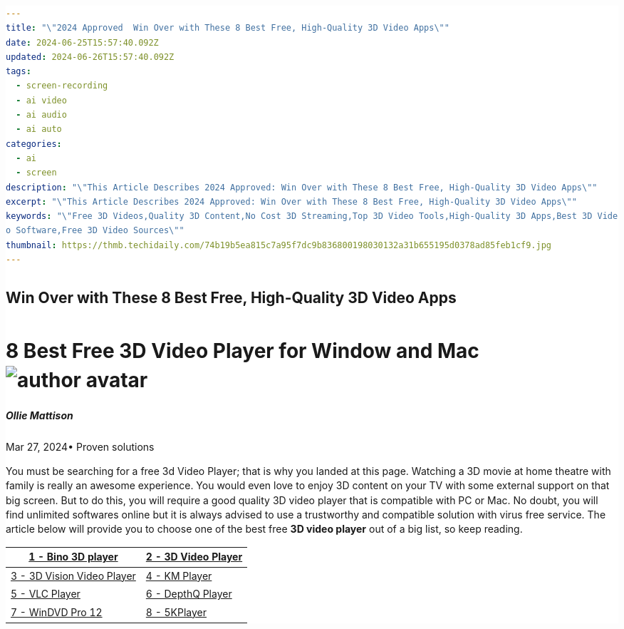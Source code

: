 ```yaml
---
title: "\"2024 Approved  Win Over with These 8 Best Free, High-Quality 3D Video Apps\""
date: 2024-06-25T15:57:40.092Z
updated: 2024-06-26T15:57:40.092Z
tags: 
  - screen-recording
  - ai video
  - ai audio
  - ai auto
categories: 
  - ai
  - screen
description: "\"This Article Describes 2024 Approved: Win Over with These 8 Best Free, High-Quality 3D Video Apps\""
excerpt: "\"This Article Describes 2024 Approved: Win Over with These 8 Best Free, High-Quality 3D Video Apps\""
keywords: "\"Free 3D Videos,Quality 3D Content,No Cost 3D Streaming,Top 3D Video Tools,High-Quality 3D Apps,Best 3D Video Software,Free 3D Video Sources\""
thumbnail: https://thmb.techidaily.com/74b19b5ea815c7a95f7dc9b836800198030132a31b655195d0378ad85feb1cf9.jpg
---
```


## Win Over with These 8 Best Free, High-Quality 3D Video Apps

# 8 Best Free 3D Video Player for Window and Mac ![author avatar](https://images.wondershare.com/filmora/article-images/ollie-mattison.jpg)

##### Ollie Mattison

 Mar 27, 2024• Proven solutions

You must be searching for a free 3d Video Player; that is why you landed at this page. Watching a 3D movie at home theatre with family is really an awesome experience. You would even love to enjoy 3D content on your TV with some external support on that big screen. But to do this, you will require a good quality 3D video player that is compatible with PC or Mac. No doubt, you will find unlimited softwares online but it is always advised to use a trustworthy and compatible solution with virus free service. The article below will provide you to choose one of the best free **3D video player** out of a big list, so keep reading.

| [1 - Bino 3D player](#1)         | [2 - 3D Video Player](#2) |
| -------------------------------- | ------------------------- |
| [3 - 3D Vision Video Player](#3) | [4 - KM Player](#4)       |
| [5 - VLC Player](#5)             | [6 - DepthQ Player](#6)   |
| [7 - WinDVD Pro 12](#7)          | [8 - 5KPlayer](#8)        |
